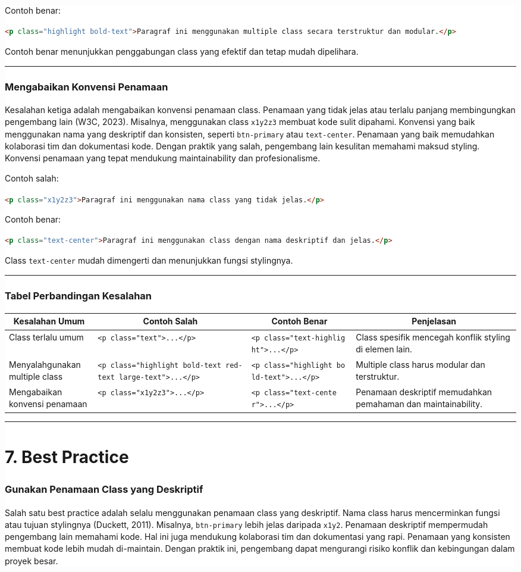 Contoh benar:

```html
<p class="highlight bold-text">Paragraf ini menggunakan multiple class secara terstruktur dan modular.</p>
```

Contoh benar menunjukkan penggabungan class yang efektif dan tetap mudah dipelihara.

---

### Mengabaikan Konvensi Penamaan

Kesalahan ketiga adalah mengabaikan konvensi penamaan class. Penamaan yang tidak jelas atau terlalu panjang membingungkan pengembang lain (W3C, 2023). Misalnya, menggunakan class `x1y2z3` membuat kode sulit dipahami. Konvensi yang baik menggunakan nama yang deskriptif dan konsisten, seperti `btn-primary` atau `text-center`. Penamaan yang baik memudahkan kolaborasi tim dan dokumentasi kode. Dengan praktik yang salah, pengembang lain kesulitan memahami maksud styling. Konvensi penamaan yang tepat mendukung maintainability dan profesionalisme.

Contoh salah:

```html
<p class="x1y2z3">Paragraf ini menggunakan nama class yang tidak jelas.</p>
```

Contoh benar:

```html
<p class="text-center">Paragraf ini menggunakan class dengan nama deskriptif dan jelas.</p>
```

Class `text-center` mudah dimengerti dan menunjukkan fungsi stylingnya.

---

### Tabel Perbandingan Kesalahan

| Kesalahan Umum                 | Contoh Salah                                                 | Contoh Benar                             | Penjelasan                                                    |
| ------------------------------ | ------------------------------------------------------------ | ---------------------------------------- | ------------------------------------------------------------- |
| Class terlalu umum             | `<p class="text">...</p>`                                    | `<p class="text-highlight">...</p>`      | Class spesifik mencegah konflik styling di elemen lain.       |
| Menyalahgunakan multiple class | `<p class="highlight bold-text red-text large-text">...</p>` | `<p class="highlight bold-text">...</p>` | Multiple class harus modular dan terstruktur.                 |
| Mengabaikan konvensi penamaan  | `<p class="x1y2z3">...</p>`                                  | `<p class="text-center">...</p>`         | Penamaan deskriptif memudahkan pemahaman dan maintainability. |

---

# 7. Best Practice

### Gunakan Penamaan Class yang Deskriptif

Salah satu best practice adalah selalu menggunakan penamaan class yang deskriptif. Nama class harus mencerminkan fungsi atau tujuan stylingnya (Duckett, 2011). Misalnya, `btn-primary` lebih jelas daripada `x1y2`. Penamaan deskriptif mempermudah pengembang lain memahami kode. Hal ini juga mendukung kolaborasi tim dan dokumentasi yang rapi. Penamaan yang konsisten membuat kode lebih mudah di-maintain. Dengan praktik ini, pengembang dapat mengurangi risiko konflik dan kebingungan dalam proyek besar.

